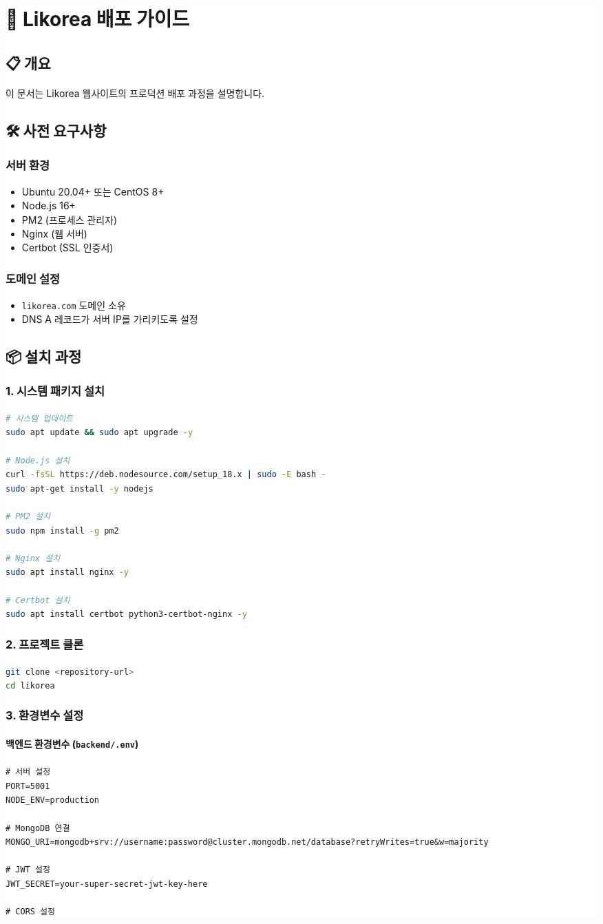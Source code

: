 # 🚀 Likorea 배포 가이드

## 📋 개요
이 문서는 Likorea 웹사이트의 프로덕션 배포 과정을 설명합니다.

## 🛠️ 사전 요구사항

### 서버 환경
- Ubuntu 20.04+ 또는 CentOS 8+
- Node.js 16+
- PM2 (프로세스 관리자)
- Nginx (웹 서버)
- Certbot (SSL 인증서)

### 도메인 설정
- `likorea.com` 도메인 소유
- DNS A 레코드가 서버 IP를 가리키도록 설정

## 📦 설치 과정

### 1. 시스템 패키지 설치
```bash
# 시스템 업데이트
sudo apt update && sudo apt upgrade -y

# Node.js 설치
curl -fsSL https://deb.nodesource.com/setup_18.x | sudo -E bash -
sudo apt-get install -y nodejs

# PM2 설치
sudo npm install -g pm2

# Nginx 설치
sudo apt install nginx -y

# Certbot 설치
sudo apt install certbot python3-certbot-nginx -y
```

### 2. 프로젝트 클론
```bash
git clone <repository-url>
cd likorea
```

### 3. 환경변수 설정

#### 백엔드 환경변수 (`backend/.env`)
```env
# 서버 설정
PORT=5001
NODE_ENV=production

# MongoDB 연결
MONGO_URI=mongodb+srv://username:password@cluster.mongodb.net/database?retryWrites=true&w=majority

# JWT 설정
JWT_SECRET=your-super-secret-jwt-key-here

# CORS 설정
```
